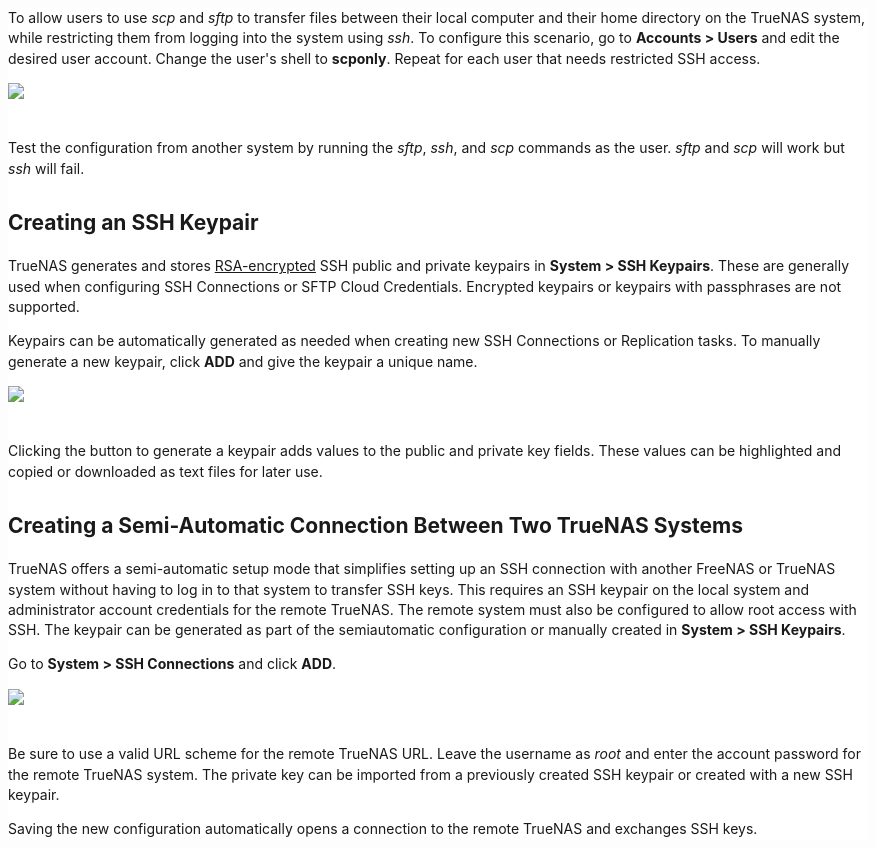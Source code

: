 To allow users to use *scp* and *sftp* to transfer files between their local computer and their home directory on the TrueNAS system, while restricting them from logging into the system using *ssh*.
To configure this scenario, go to **Accounts > Users** and edit the desired user account.
Change the user's shell to **scponly**.
Repeat for each user that needs restricted SSH access.

<img src="/images/users-shell-scponly.png">
<br><br>

Test the configuration from another system by running the *sftp*, *ssh*, and *scp* commands as the user.
*sftp* and *scp* will work but *ssh* will fail.

## Creating an SSH Keypair

TrueNAS generates and stores [RSA-encrypted](https://en.wikipedia.org/wiki/RSA_%28cryptosystem%29) SSH public and private keypairs in **System > SSH Keypairs**.
These are generally used when configuring SSH Connections or SFTP Cloud Credentials.
Encrypted keypairs or keypairs with passphrases are not supported.

Keypairs can be automatically generated as needed when creating new SSH Connections or Replication tasks.
To manually generate a new keypair, click **ADD** and give the keypair a unique name.

<img src="/images/system-sshkeypairs-add.png">
<br><br>

Clicking the button to generate a keypair adds values to the public and private key fields.
These values can be highlighted and copied or downloaded as text files for later use.

## Creating a Semi-Automatic Connection Between Two TrueNAS Systems

TrueNAS offers a semi-automatic setup mode that simplifies setting up an SSH connection with another FreeNAS or TrueNAS system without having to log in to that system to transfer SSH keys.
This requires an SSH keypair on the local system and administrator account credentials for the remote TrueNAS.
The remote system must also be configured to allow root access with SSH.
The keypair can be generated as part of the semiautomatic configuration or manually created in **System > SSH Keypairs**.

Go to **System > SSH Connections** and click **ADD**.

<img src="/images/system-sshconnections-semiauto.png">
<br><br>

Be sure to use a valid URL scheme for the remote TrueNAS URL.
Leave the username as *root* and enter the account password for the remote TrueNAS system.
The private key can be imported from a previously created SSH keypair or created with a new SSH keypair.

Saving the new configuration automatically opens a connection to the remote TrueNAS and exchanges SSH keys.
